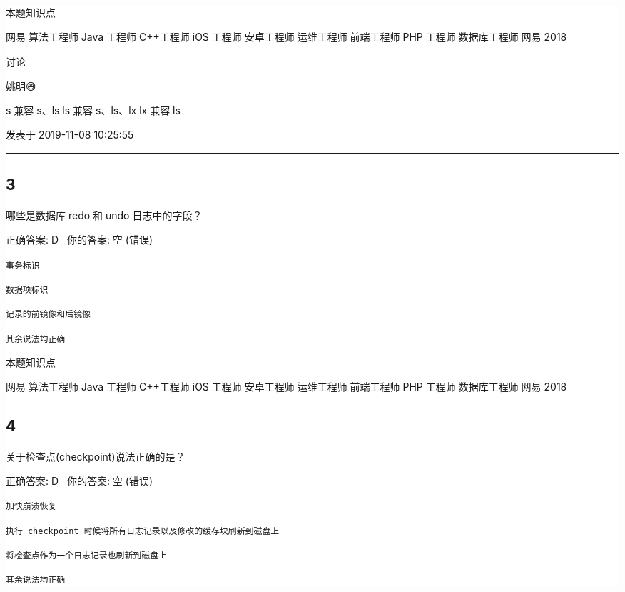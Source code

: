 本题知识点

网易 算法工程师 Java 工程师 C++工程师 iOS 工程师 安卓工程师 运维工程师 前端工程师 PHP 工程师 数据库工程师 网易 2018

讨论

[姚明😄](https://www.nowcoder.com/profile/76003792)

s 兼容 s、ls ls 兼容 s、ls、lx lx 兼容 ls

发表于 2019-11-08 10:25:55

* * *

## 3

哪些是数据库 redo 和 undo 日志中的字段？

正确答案: D   你的答案: 空 (错误)

```cpp
事务标识
```

```cpp
数据项标识
```

```cpp
记录的前镜像和后镜像
```

```cpp
其余说法均正确
```

本题知识点

网易 算法工程师 Java 工程师 C++工程师 iOS 工程师 安卓工程师 运维工程师 前端工程师 PHP 工程师 数据库工程师 网易 2018

## 4

关于检查点(checkpoint)说法正确的是？

正确答案: D   你的答案: 空 (错误)

```cpp
加快崩溃恢复
```

```cpp
执行 checkpoint 时候将所有日志记录以及修改的缓存块刷新到磁盘上
```

```cpp
将检查点作为一个日志记录也刷新到磁盘上
```

```cpp
其余说法均正确
```
